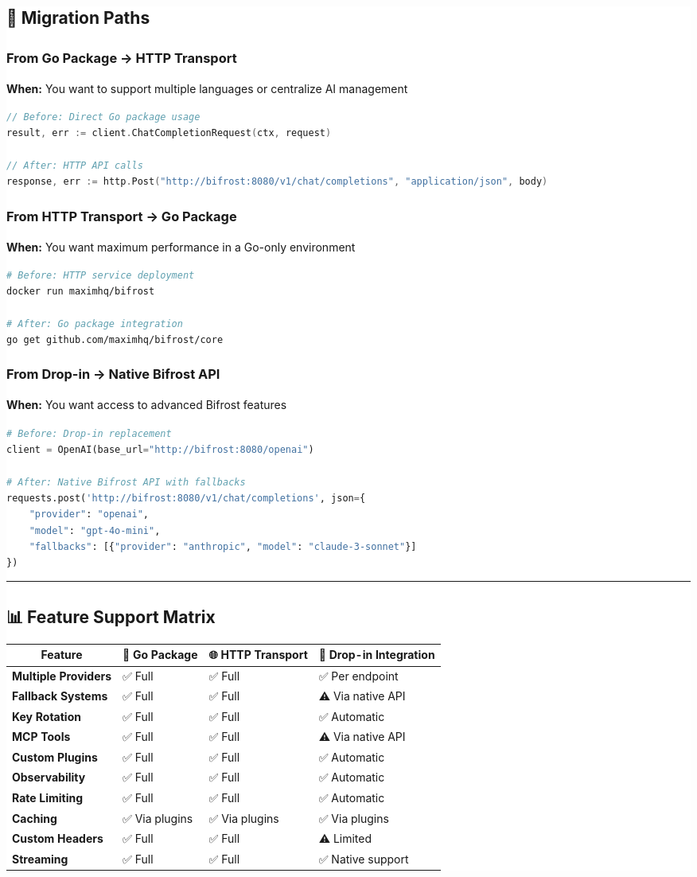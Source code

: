 
## 🔄 Migration Paths

### From Go Package → HTTP Transport

**When:** You want to support multiple languages or centralize AI management

```go
// Before: Direct Go package usage
result, err := client.ChatCompletionRequest(ctx, request)

// After: HTTP API calls
response, err := http.Post("http://bifrost:8080/v1/chat/completions", "application/json", body)
```

### From HTTP Transport → Go Package

**When:** You want maximum performance in a Go-only environment

```bash
# Before: HTTP service deployment
docker run maximhq/bifrost

# After: Go package integration
go get github.com/maximhq/bifrost/core
```

### From Drop-in → Native Bifrost API

**When:** You want access to advanced Bifrost features

```python
# Before: Drop-in replacement
client = OpenAI(base_url="http://bifrost:8080/openai")

# After: Native Bifrost API with fallbacks
requests.post('http://bifrost:8080/v1/chat/completions', json={
    "provider": "openai",
    "model": "gpt-4o-mini",
    "fallbacks": [{"provider": "anthropic", "model": "claude-3-sonnet"}]
})
```

---

## 📊 Feature Support Matrix

| Feature                | 🔧 Go Package  | 🌐 HTTP Transport | 🔄 Drop-in Integration |
| ---------------------- | -------------- | ----------------- | ---------------------- |
| **Multiple Providers** | ✅ Full        | ✅ Full           | ✅ Per endpoint        |
| **Fallback Systems**   | ✅ Full        | ✅ Full           | ⚠️ Via native API      |
| **Key Rotation**       | ✅ Full        | ✅ Full           | ✅ Automatic           |
| **MCP Tools**          | ✅ Full        | ✅ Full           | ⚠️ Via native API      |
| **Custom Plugins**     | ✅ Full        | ✅ Full           | ✅ Automatic           |
| **Observability**      | ✅ Full        | ✅ Full           | ✅ Automatic           |
| **Rate Limiting**      | ✅ Full        | ✅ Full           | ✅ Automatic           |
| **Caching**            | ✅ Via plugins | ✅ Via plugins    | ✅ Via plugins         |
| **Custom Headers**     | ✅ Full        | ✅ Full           | ⚠️ Limited             |
| **Streaming**          | ✅ Full        | ✅ Full           | ✅ Native support      |
